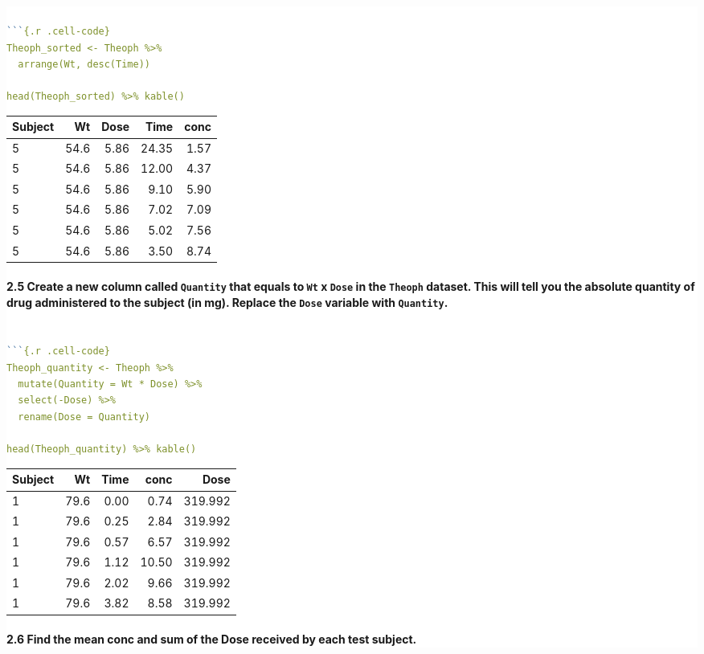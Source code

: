 ``` r

```{.r .cell-code}
Theoph_sorted <- Theoph %>%
  arrange(Wt, desc(Time))

head(Theoph_sorted) %>% kable()
```

| Subject |   Wt | Dose |  Time | conc |
|:--------|-----:|-----:|------:|-----:|
| 5       | 54.6 | 5.86 | 24.35 | 1.57 |
| 5       | 54.6 | 5.86 | 12.00 | 4.37 |
| 5       | 54.6 | 5.86 |  9.10 | 5.90 |
| 5       | 54.6 | 5.86 |  7.02 | 7.09 |
| 5       | 54.6 | 5.86 |  5.02 | 7.56 |
| 5       | 54.6 | 5.86 |  3.50 | 8.74 |

#### 2.5 Create a new column called `Quantity` that equals to `Wt` x `Dose` in the `Theoph` dataset. This will tell you the absolute quantity of drug administered to the subject (in mg). Replace the `Dose` variable with `Quantity`.

``` r

```{.r .cell-code}
Theoph_quantity <- Theoph %>%
  mutate(Quantity = Wt * Dose) %>% 
  select(-Dose) %>% 
  rename(Dose = Quantity)

head(Theoph_quantity) %>% kable()
```

| Subject |   Wt | Time |  conc |    Dose |
|:--------|-----:|-----:|------:|--------:|
| 1       | 79.6 | 0.00 |  0.74 | 319.992 |
| 1       | 79.6 | 0.25 |  2.84 | 319.992 |
| 1       | 79.6 | 0.57 |  6.57 | 319.992 |
| 1       | 79.6 | 1.12 | 10.50 | 319.992 |
| 1       | 79.6 | 2.02 |  9.66 | 319.992 |
| 1       | 79.6 | 3.82 |  8.58 | 319.992 |

#### 2.6 Find the mean conc and sum of the Dose received by each test subject.
